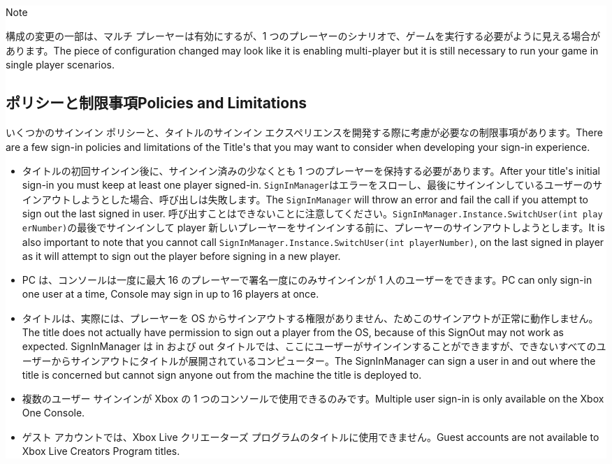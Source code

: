 > [!NOTE]
> <span data-ttu-id="304b3-149">構成の変更の一部は、マルチ プレーヤーは有効にするが、1 つのプレーヤーのシナリオで、ゲームを実行する必要がように見える場合があります。</span><span class="sxs-lookup"><span data-stu-id="304b3-149">The piece of configuration changed may look like it is enabling multi-player but it is still necessary to run your game in single player scenarios.</span></span>

## <a name="policies-and-limitations"></a><span data-ttu-id="304b3-150">ポリシーと制限事項</span><span class="sxs-lookup"><span data-stu-id="304b3-150">Policies and Limitations</span></span>

<span data-ttu-id="304b3-151">いくつかのサインイン ポリシーと、タイトルのサインイン エクスペリエンスを開発する際に考慮が必要なの制限事項があります。</span><span class="sxs-lookup"><span data-stu-id="304b3-151">There are a few sign-in policies and limitations of the Title's that you may want to consider when developing your sign-in experience.</span></span>

- <span data-ttu-id="304b3-152">タイトルの初回サインイン後に、サインイン済みの少なくとも 1 つのプレーヤーを保持する必要があります。</span><span class="sxs-lookup"><span data-stu-id="304b3-152">After your title's initial sign-in you must keep at least one player signed-in.</span></span> <span data-ttu-id="304b3-153">`SignInManager`はエラーをスローし、最後にサインインしているユーザーのサインアウトしようとした場合、呼び出しは失敗します。</span><span class="sxs-lookup"><span data-stu-id="304b3-153">The `SignInManager` will throw an error and fail the call if you attempt to sign out the last signed in user.</span></span> <span data-ttu-id="304b3-154">呼び出すことはできないことに注意してください。`SignInManager.Instance.SwitchUser(int playerNumber)`の最後でサインインして player 新しいプレーヤーをサインインする前に、プレーヤーのサインアウトしようとします。</span><span class="sxs-lookup"><span data-stu-id="304b3-154">It is also important to note that you cannot call `SignInManager.Instance.SwitchUser(int playerNumber)`, on the last signed in player as it will attempt to sign out the player before signing in a new player.</span></span>

- <span data-ttu-id="304b3-155">PC は、コンソールは一度に最大 16 のプレーヤーで署名一度にのみサインインが 1 人のユーザーをできます。</span><span class="sxs-lookup"><span data-stu-id="304b3-155">PC can only sign-in one user at a time, Console may sign in up to 16 players at once.</span></span>

- <span data-ttu-id="304b3-156">タイトルは、実際には、プレーヤーを OS からサインアウトする権限がありません、ためこのサインアウトが正常に動作しません。</span><span class="sxs-lookup"><span data-stu-id="304b3-156">The title does not actually have permission to sign out a player from the OS, because of this SignOut may not work as expected.</span></span> <span data-ttu-id="304b3-157">SignInManager は in および out タイトルでは、ここにユーザーがサインインすることができますが、できないすべてのユーザーからサインアウトにタイトルが展開されているコンピューター。</span><span class="sxs-lookup"><span data-stu-id="304b3-157">The SignInManager can sign a user in and out where the title is concerned but cannot sign anyone out from the machine the title is deployed to.</span></span>

- <span data-ttu-id="304b3-158">複数のユーザー サインインが Xbox の 1 つのコンソールで使用できるのみです。</span><span class="sxs-lookup"><span data-stu-id="304b3-158">Multiple user sign-in is only available on the Xbox One Console.</span></span>

- <span data-ttu-id="304b3-159">ゲスト アカウントでは、Xbox Live クリエーターズ プログラムのタイトルに使用できません。</span><span class="sxs-lookup"><span data-stu-id="304b3-159">Guest accounts are not available to Xbox Live Creators Program titles.</span></span>